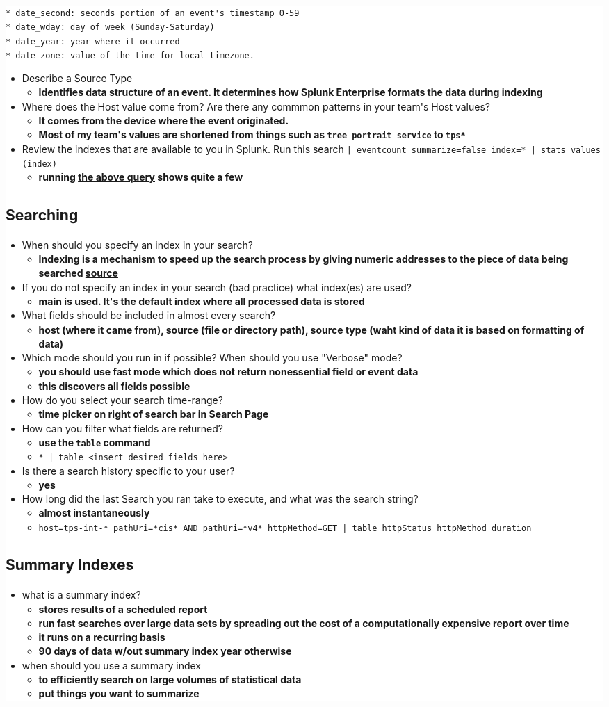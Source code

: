     * date_second: seconds portion of an event's timestamp 0-59
    * date_wday: day of week (Sunday-Saturday)
    * date_year: year where it occurred
    * date_zone: value of the time for local timezone. 
* Describe a Source Type
    * **Identifies data structure of an event. It determines how Splunk Enterprise formats the data during indexing**
* Where does the Host value come from? Are there any commmon patterns in your team's Host values?
    * **It comes from the device where the event originated.**
    * **Most of my team's values are shortened from things such as `tree portrait service` to `tps*`**
* Review the indexes that are available to you in Splunk. Run this search `| eventcount summarize=false index=* | stats values(index)`
    * **running [the above query](https://familysearch.splunkcloud.com/en-US/app/fs-engage/search?q=%7C%20eventcount%20summarize%3Dfalse%20index%3D*%0A%7C%20stats%20values(index)&sid=1596756099.283224_428001B4-9DC6-4793-A94A-778277DBD164&display.page.search.mode=verbose&dispatch.sample_ratio=1&earliest=-1h%40h&latest=now&display.page.search.tab=statistics&display.general.type=statistics) shows quite a few**

## Searching
* When should you specify an index in your search?
    * **Indexing is a mechanism to speed up the search process by giving numeric addresses to the piece of data being searched [source](https://www.tutorialspoint.com/splunk/splunk_managing_indexes.htm)**
* If you do not specify an index in your search (bad practice) what index(es) are used?
    * **main is used. It's the default index where all processed data is stored**
* What fields should be included in almost every search?
    * **host (where it came from), source (file or directory path), source type (waht kind of data it is based on formatting of data)**
* Which mode should you run in if possible?  When should you use "Verbose" mode?
    * **you should use fast mode which does not return nonessential field or event data**
    * **this discovers all fields possible**
* How do you select your search time-range?
    * **time picker on right of search bar in Search Page**
* How can you filter what fields are returned?
    * **use the `table` command**
    * `* | table <insert desired fields here>`
* Is there a search history specific to your user?
    * **yes**
* How long did the last Search you ran take to execute, and what was the search string?
    * **almost instantaneously**
    * `host=tps-int-* pathUri=*cis* AND pathUri=*v4* httpMethod=GET | table httpStatus httpMethod duration`

## Summary Indexes
* what is a summary index?
    * **stores results of a scheduled report**
    * **run fast searches over large data sets by spreading out the cost of a computationally expensive report over time**
    * **it runs on a recurring basis**
    * **90 days of data w/out summary index** **year otherwise**
* when should you use a summary index
    * **to efficiently search on large volumes of statistical data**
    * **put things you want to summarize**
